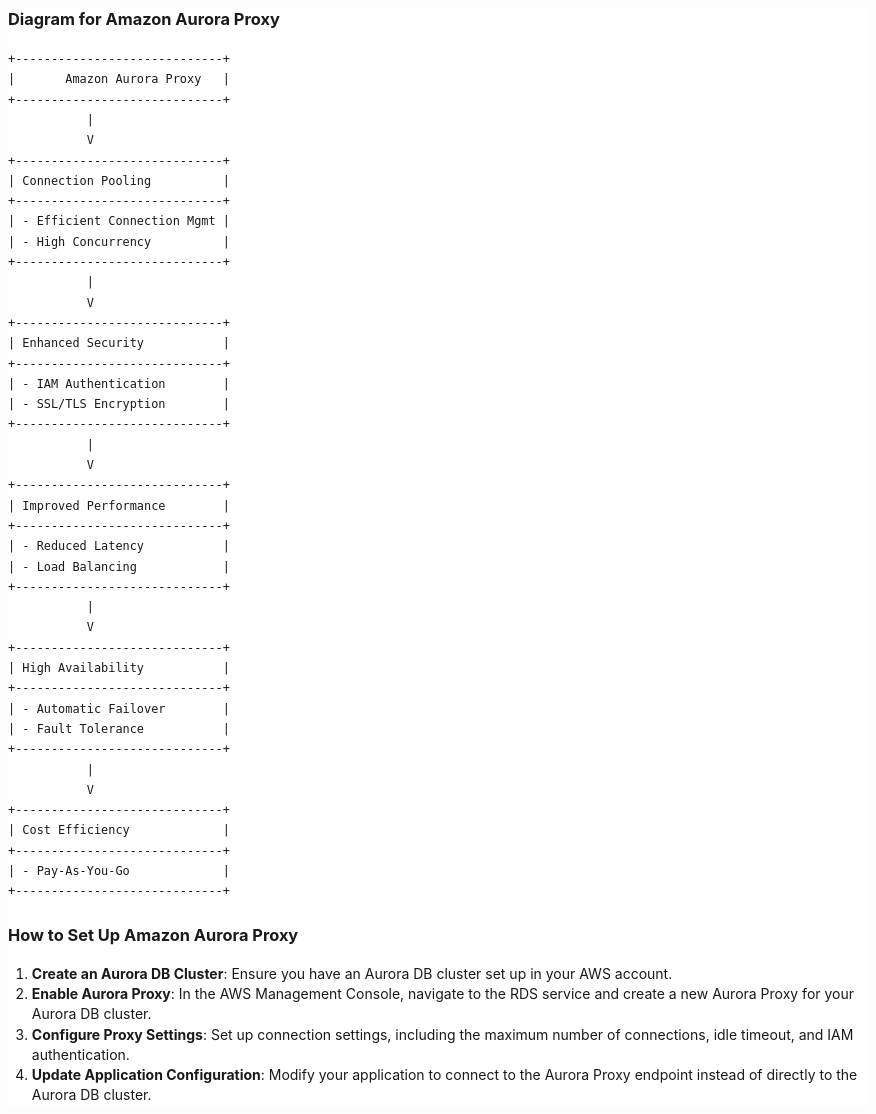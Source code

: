### Diagram for Amazon Aurora Proxy

```plaintext
+-----------------------------+
|       Amazon Aurora Proxy   |
+-----------------------------+
           |
           V
+-----------------------------+
| Connection Pooling          |
+-----------------------------+
| - Efficient Connection Mgmt |
| - High Concurrency          |
+-----------------------------+
           |
           V
+-----------------------------+
| Enhanced Security           |
+-----------------------------+
| - IAM Authentication        |
| - SSL/TLS Encryption        |
+-----------------------------+
           |
           V
+-----------------------------+
| Improved Performance        |
+-----------------------------+
| - Reduced Latency           |
| - Load Balancing            |
+-----------------------------+
           |
           V
+-----------------------------+
| High Availability           |
+-----------------------------+
| - Automatic Failover        |
| - Fault Tolerance           |
+-----------------------------+
           |
           V
+-----------------------------+
| Cost Efficiency             |
+-----------------------------+
| - Pay-As-You-Go             |
+-----------------------------+
```

### How to Set Up Amazon Aurora Proxy

1. **Create an Aurora DB Cluster**: Ensure you have an Aurora DB cluster set up in your AWS account.
2. **Enable Aurora Proxy**: In the AWS Management Console, navigate to the RDS service and create a new Aurora Proxy for your Aurora DB cluster.
3. **Configure Proxy Settings**: Set up connection settings, including the maximum number of connections, idle timeout, and IAM authentication.
4. **Update Application Configuration**: Modify your application to connect to the Aurora Proxy endpoint instead of directly to the Aurora DB cluster.
